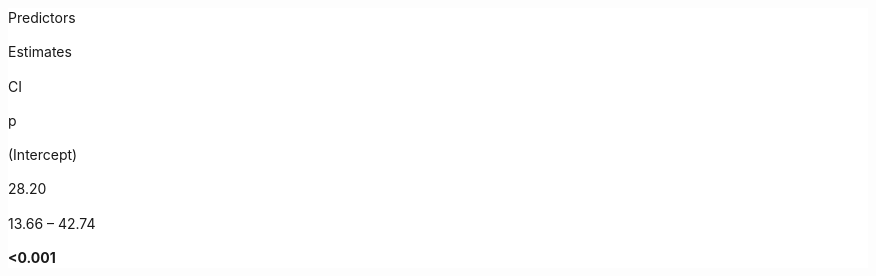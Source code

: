 </th>

</tr>

<tr>

<td style=" text-align:center; border-bottom:1px solid; font-style:italic; font-weight:normal;  text-align:left; ">

Predictors

</td>

<td style=" text-align:center; border-bottom:1px solid; font-style:italic; font-weight:normal;  ">

Estimates

</td>

<td style=" text-align:center; border-bottom:1px solid; font-style:italic; font-weight:normal;  ">

CI

</td>

<td style=" text-align:center; border-bottom:1px solid; font-style:italic; font-weight:normal;  ">

p

</td>

</tr>

<tr>

<td style=" padding:0.2cm; text-align:left; vertical-align:top; text-align:left; ">

(Intercept)

</td>

<td style=" padding:0.2cm; text-align:left; vertical-align:top; text-align:center;  ">

28.20

</td>

<td style=" padding:0.2cm; text-align:left; vertical-align:top; text-align:center;  ">

13.66 – 42.74

</td>

<td style=" padding:0.2cm; text-align:left; vertical-align:top; text-align:center;  ">

<strong>\<0.001

</td>

</tr>

<tr>

<td style=" padding:0.2cm; text-align:left; vertical-align:top; text-align:left; ">
